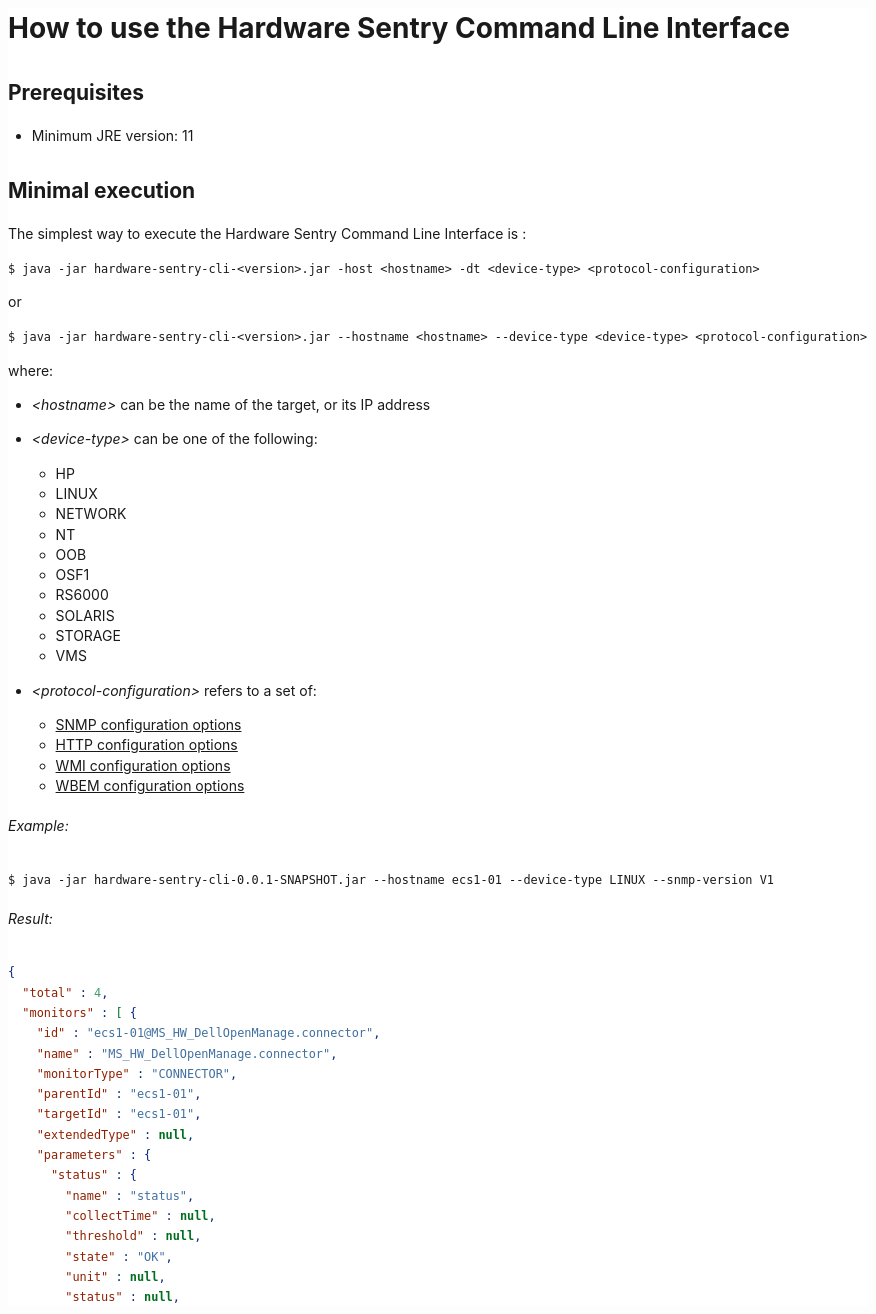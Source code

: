 # How to use the Hardware Sentry Command Line Interface

  ## Prerequisites

  - Minimum JRE version: 11

  ## Minimal execution

   The simplest way to execute the Hardware Sentry Command Line Interface is :

   ```shell script
   $ java -jar hardware-sentry-cli-<version>.jar -host <hostname> -dt <device-type> <protocol-configuration>
   ```
   or
   ```shell script
   $ java -jar hardware-sentry-cli-<version>.jar --hostname <hostname> --device-type <device-type> <protocol-configuration>
   ```
   where:
   
   - _\<hostname\>_ can be the name of the target, or its IP address
   - _\<device-type\>_ can be one of the following:
   
        - HP
        - LINUX
        - NETWORK
        - NT
        - OOB
        - OSF1
        - RS6000
        - SOLARIS
        - STORAGE
        - VMS
   - _\<protocol-configuration\>_ refers to a set of:
   
        - [SNMP configuration options](#snmp)
        - [HTTP configuration options](#http)
        - [WMI configuration options](#wmi)
        - [WBEM configuration options](#wbem)
   
   ###### Example:
   ```shell script
   $ java -jar hardware-sentry-cli-0.0.1-SNAPSHOT.jar --hostname ecs1-01 --device-type LINUX --snmp-version V1
   ```
   ###### Result:
   ```json
   {
     "total" : 4,
     "monitors" : [ {
       "id" : "ecs1-01@MS_HW_DellOpenManage.connector",
       "name" : "MS_HW_DellOpenManage.connector",
       "monitorType" : "CONNECTOR",
       "parentId" : "ecs1-01",
       "targetId" : "ecs1-01",
       "extendedType" : null,
       "parameters" : {
         "status" : {
           "name" : "status",
           "collectTime" : null,
           "threshold" : null,
           "state" : "OK",
           "unit" : null,
           "status" : null,
   ```